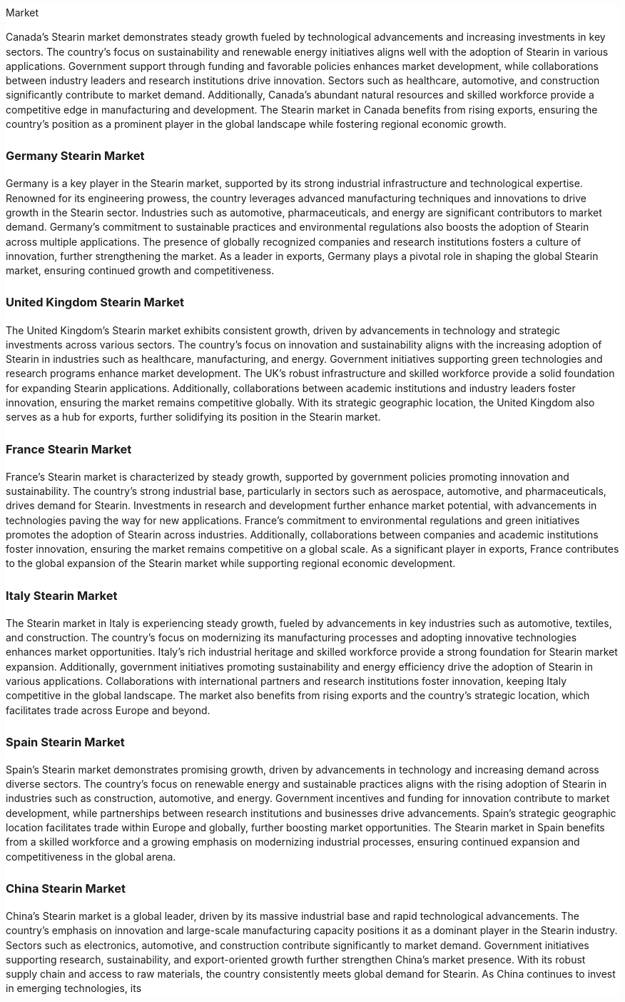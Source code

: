 Market</h3><p>Canada&rsquo;s Stearin market demonstrates steady growth fueled by technological advancements and increasing investments in key sectors. The country&rsquo;s focus on sustainability and renewable energy initiatives aligns well with the adoption of Stearin in various applications. Government support through funding and favorable policies enhances market development, while collaborations between industry leaders and research institutions drive innovation. Sectors such as healthcare, automotive, and construction significantly contribute to market demand. Additionally, Canada&rsquo;s abundant natural resources and skilled workforce provide a competitive edge in manufacturing and development. The Stearin market in Canada benefits from rising exports, ensuring the country&rsquo;s position as a prominent player in the global landscape while fostering regional economic growth.</p><h3>Germany Stearin Market</h3><p>Germany is a key player in the Stearin market, supported by its strong industrial infrastructure and technological expertise. Renowned for its engineering prowess, the country leverages advanced manufacturing techniques and innovations to drive growth in the Stearin sector. Industries such as automotive, pharmaceuticals, and energy are significant contributors to market demand. Germany&rsquo;s commitment to sustainable practices and environmental regulations also boosts the adoption of Stearin across multiple applications. The presence of globally recognized companies and research institutions fosters a culture of innovation, further strengthening the market. As a leader in exports, Germany plays a pivotal role in shaping the global Stearin market, ensuring continued growth and competitiveness.</p><h3>United Kingdom Stearin Market</h3><p>The United Kingdom&rsquo;s Stearin market exhibits consistent growth, driven by advancements in technology and strategic investments across various sectors. The country&rsquo;s focus on innovation and sustainability aligns with the increasing adoption of Stearin in industries such as healthcare, manufacturing, and energy. Government initiatives supporting green technologies and research programs enhance market development. The UK&rsquo;s robust infrastructure and skilled workforce provide a solid foundation for expanding Stearin applications. Additionally, collaborations between academic institutions and industry leaders foster innovation, ensuring the market remains competitive globally. With its strategic geographic location, the United Kingdom also serves as a hub for exports, further solidifying its position in the Stearin market.</p><h3>France Stearin Market</h3><p>France&rsquo;s Stearin market is characterized by steady growth, supported by government policies promoting innovation and sustainability. The country&rsquo;s strong industrial base, particularly in sectors such as aerospace, automotive, and pharmaceuticals, drives demand for Stearin. Investments in research and development further enhance market potential, with advancements in technologies paving the way for new applications. France&rsquo;s commitment to environmental regulations and green initiatives promotes the adoption of Stearin across industries. Additionally, collaborations between companies and academic institutions foster innovation, ensuring the market remains competitive on a global scale. As a significant player in exports, France contributes to the global expansion of the Stearin market while supporting regional economic development.</p><h3>Italy Stearin Market</h3><p>The Stearin market in Italy is experiencing steady growth, fueled by advancements in key industries such as automotive, textiles, and construction. The country&rsquo;s focus on modernizing its manufacturing processes and adopting innovative technologies enhances market opportunities. Italy&rsquo;s rich industrial heritage and skilled workforce provide a strong foundation for Stearin market expansion. Additionally, government initiatives promoting sustainability and energy efficiency drive the adoption of Stearin in various applications. Collaborations with international partners and research institutions foster innovation, keeping Italy competitive in the global landscape. The market also benefits from rising exports and the country&rsquo;s strategic location, which facilitates trade across Europe and beyond.</p><h3>Spain Stearin Market</h3><p>Spain&rsquo;s Stearin market demonstrates promising growth, driven by advancements in technology and increasing demand across diverse sectors. The country&rsquo;s focus on renewable energy and sustainable practices aligns with the rising adoption of Stearin in industries such as construction, automotive, and energy. Government incentives and funding for innovation contribute to market development, while partnerships between research institutions and businesses drive advancements. Spain&rsquo;s strategic geographic location facilitates trade within Europe and globally, further boosting market opportunities. The Stearin market in Spain benefits from a skilled workforce and a growing emphasis on modernizing industrial processes, ensuring continued expansion and competitiveness in the global arena.</p><h3>China Stearin Market</h3><p>China&rsquo;s Stearin market is a global leader, driven by its massive industrial base and rapid technological advancements. The country&rsquo;s emphasis on innovation and large-scale manufacturing capacity positions it as a dominant player in the Stearin industry. Sectors such as electronics, automotive, and construction contribute significantly to market demand. Government initiatives supporting research, sustainability, and export-oriented growth further strengthen China&rsquo;s market presence. With its robust supply chain and access to raw materials, the country consistently meets global demand for Stearin. As China continues to invest in emerging technologies, its